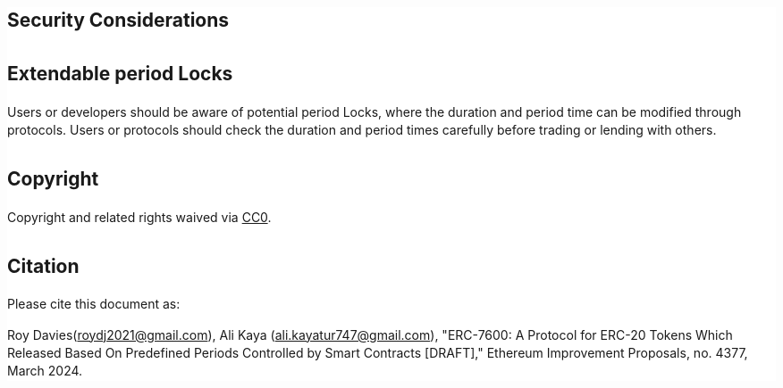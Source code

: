 
## Security Considerations

## Extendable period Locks 
Users or developers should be aware of potential period Locks, where the duration and period time can be modified through protocols. Users or protocols should check the duration and period times carefully before trading or lending with others.


## Copyright

Copyright and related rights waived via [CC0](../LICENSE.md).

## Citation

Please cite this document as:

Roy Davies(roydj2021@gmail.com), Ali Kaya (ali.kayatur747@gmail.com), "ERC-7600: A Protocol for ERC-20 Tokens Which Released Based On Predefined Periods Controlled by Smart Contracts [DRAFT]," Ethereum Improvement Proposals, no. 4377, March 2024.